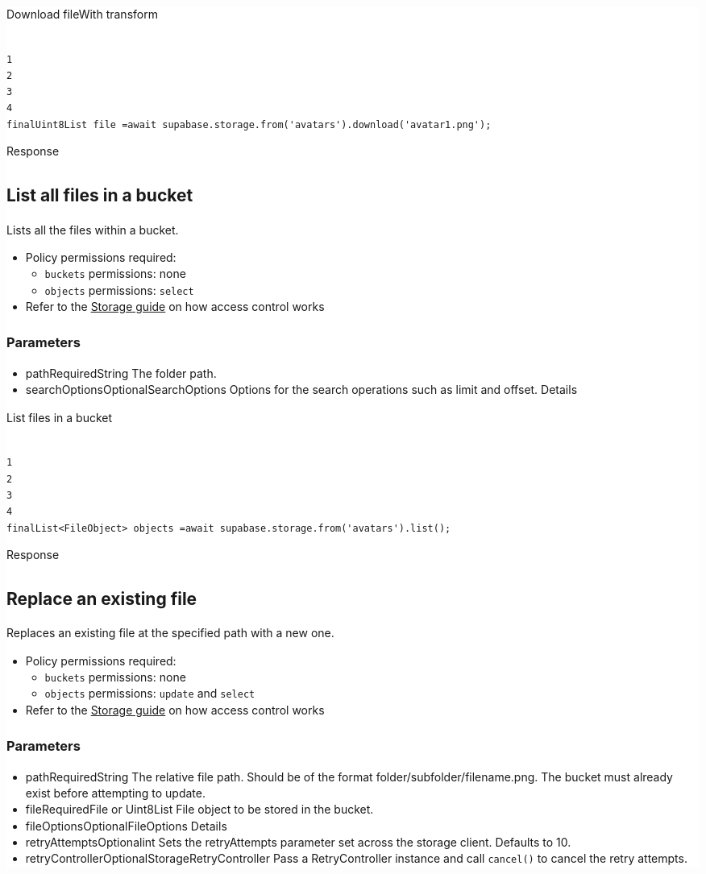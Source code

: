 
Download fileWith transform
```

1
2
3
4
finalUint8List file =await supabase.storage.from('avatars').download('avatar1.png');

```

Response
## List all files in a bucket
Lists all the files within a bucket.
  * Policy permissions required: 
    * `buckets` permissions: none
    * `objects` permissions: `select`
  * Refer to the [Storage guide](https://supabase.com/docs/guides/storage/security/access-control) on how access control works


### Parameters
  * pathRequiredString
The folder path.
  * searchOptionsOptionalSearchOptions
Options for the search operations such as limit and offset.
Details


List files in a bucket
```

1
2
3
4
finalList<FileObject> objects =await supabase.storage.from('avatars').list();

```

Response
## Replace an existing file
Replaces an existing file at the specified path with a new one.
  * Policy permissions required: 
    * `buckets` permissions: none
    * `objects` permissions: `update` and `select`
  * Refer to the [Storage guide](https://supabase.com/docs/guides/storage/security/access-control) on how access control works


### Parameters
  * pathRequiredString
The relative file path. Should be of the format folder/subfolder/filename.png. The bucket must already exist before attempting to update.
  * fileRequiredFile or Uint8List
File object to be stored in the bucket.
  * fileOptionsOptionalFileOptions
Details
  * retryAttemptsOptionalint
Sets the retryAttempts parameter set across the storage client. Defaults to 10.
  * retryControllerOptionalStorageRetryController
Pass a RetryController instance and call `cancel()` to cancel the retry attempts.
